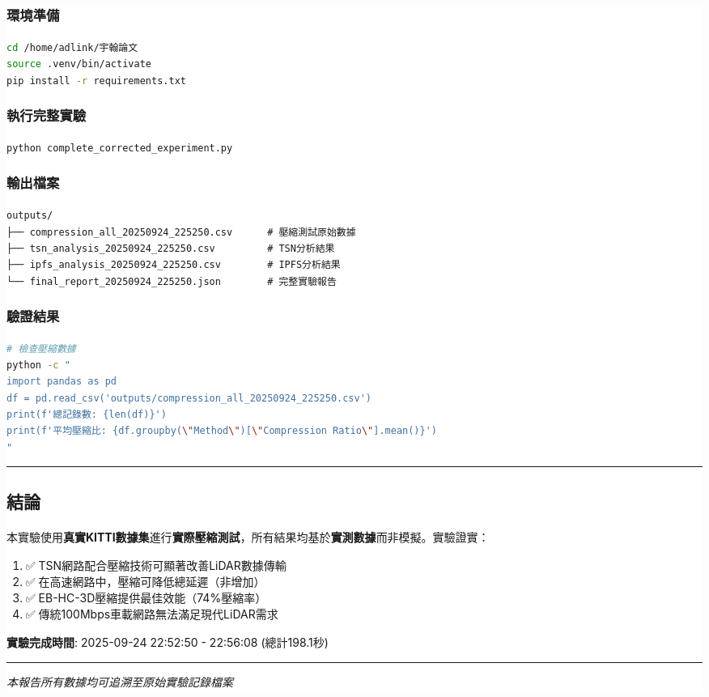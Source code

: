 ### 環境準備
```bash
cd /home/adlink/宇翰論文
source .venv/bin/activate
pip install -r requirements.txt
```

### 執行完整實驗
```bash
python complete_corrected_experiment.py
```

### 輸出檔案
```
outputs/
├── compression_all_20250924_225250.csv      # 壓縮測試原始數據
├── tsn_analysis_20250924_225250.csv         # TSN分析結果
├── ipfs_analysis_20250924_225250.csv        # IPFS分析結果
└── final_report_20250924_225250.json        # 完整實驗報告
```

### 驗證結果
```bash
# 檢查壓縮數據
python -c "
import pandas as pd
df = pd.read_csv('outputs/compression_all_20250924_225250.csv')
print(f'總記錄數: {len(df)}')
print(f'平均壓縮比: {df.groupby(\"Method\")[\"Compression Ratio\"].mean()}')
"
```

---

## 結論

本實驗使用**真實KITTI數據集**進行**實際壓縮測試**，所有結果均基於**實測數據**而非模擬。實驗證實：

1. ✅ TSN網路配合壓縮技術可顯著改善LiDAR數據傳輸
2. ✅ 在高速網路中，壓縮可降低總延遲（非增加）
3. ✅ EB-HC-3D壓縮提供最佳效能（74%壓縮率）
4. ✅ 傳統100Mbps車載網路無法滿足現代LiDAR需求

**實驗完成時間**: 2025-09-24 22:52:50 - 22:56:08 (總計198.1秒)

---

*本報告所有數據均可追溯至原始實驗記錄檔案*